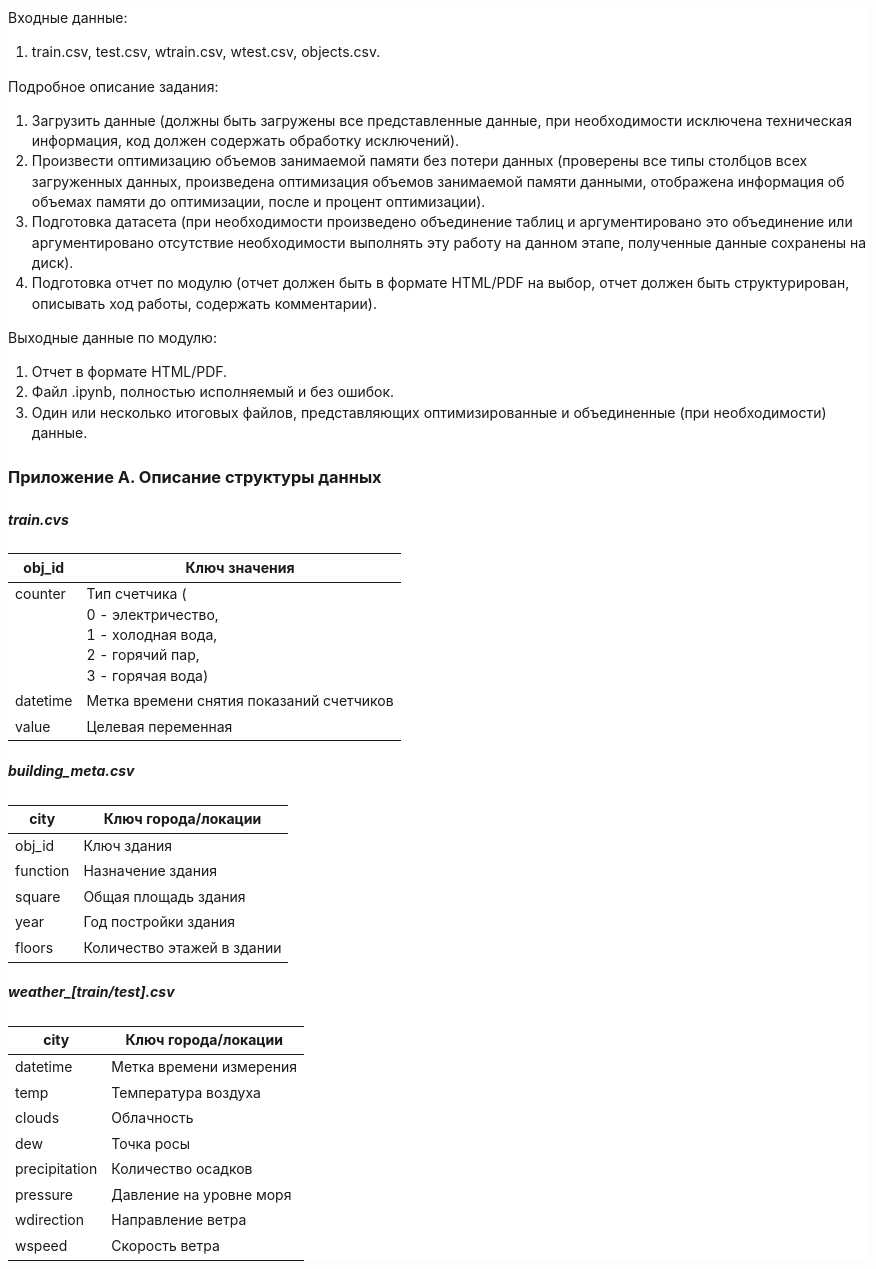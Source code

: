 Входные данные:
1.	train.csv, test.csv, wtrain.csv, wtest.csv, objects.csv.

Подробное описание задания:
1.	Загрузить данные (должны быть загружены все представленные данные, при необходимости исключена техническая информация, код должен содержать обработку исключений).
2.	Произвести оптимизацию объемов занимаемой памяти без потери данных (проверены все типы столбцов всех загруженных данных, произведена оптимизация объемов занимаемой памяти данными, отображена информация об объемах памяти до оптимизации, после и процент оптимизации).
3.	Подготовка датасета (при необходимости произведено объединение таблиц и аргументировано это объединение или аргументировано отсутствие необходимости выполнять эту работу на данном этапе, полученные данные сохранены на диск).
4.	Подготовка отчет по модулю (отчет должен быть в формате HTML/PDF на выбор, отчет должен быть структурирован, описывать ход работы, содержать комментарии).

Выходные данные по модулю:
1.	Отчет в формате HTML/PDF.
2.	Файл .ipynb, полностью исполняемый и без ошибок.
3.	Один или несколько итоговых файлов, представляющих оптимизированные и объединенные (при необходимости) данные.

### Приложение А. Описание структуры данных

##### train.cvs
| obj_id   | Ключ значения                                                                                              | 
|----------|------------------------------------------------------------------------------------------------------------|
| counter  | Тип счетчика (<br/>0 - электричество, <br/>1 - холодная вода, <br/>2 - горячий пар,<br/> 3 - горячая вода) |
| datetime | Метка времени снятия показаний счетчиков                                                                   |
| value    | Целевая переменная                                                                                         |

##### building_meta.csv
| city     | Ключ города/локации        |
|----------|----------------------------|
| obj_id   | Ключ здания                |
| function | Назначение здания          |
| square   | Общая площадь здания       |
| year     | Год постройки здания       |
| floors   | Количество этажей в здании |

##### weather_[train/test].csv
| city          | Ключ города/локации     |
|---------------|-------------------------|
| datetime      | Метка времени измерения |
| temp          | Температура воздуха     |
| clouds        | Облачность              |
| dew           | Точка росы              |
| precipitation | Количество осадков      |
| pressure      | Давление на уровне моря |
| wdirection    | Направление ветра       |
| wspeed        | Скорость ветра          |
